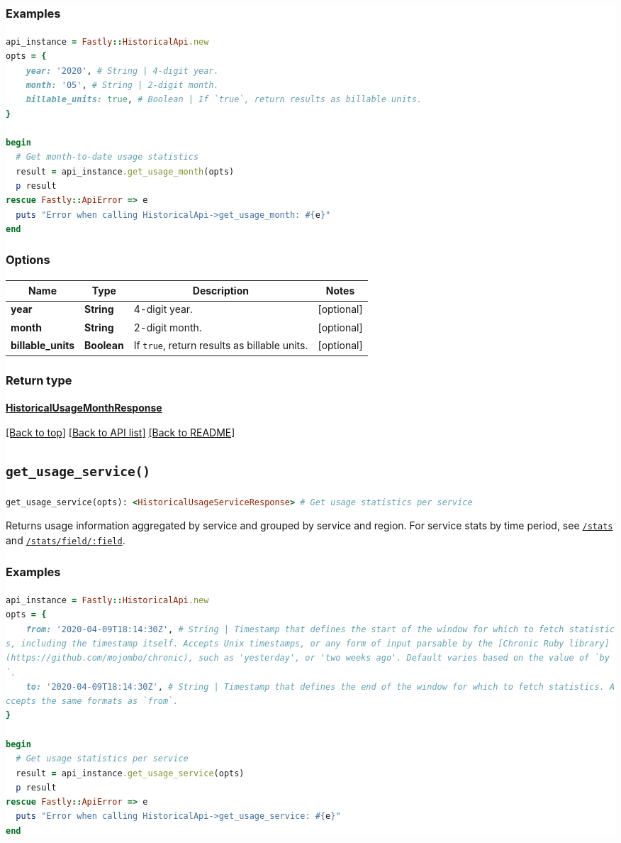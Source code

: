 ### Examples

```ruby
api_instance = Fastly::HistoricalApi.new
opts = {
    year: '2020', # String | 4-digit year.
    month: '05', # String | 2-digit month.
    billable_units: true, # Boolean | If `true`, return results as billable units.
}

begin
  # Get month-to-date usage statistics
  result = api_instance.get_usage_month(opts)
  p result
rescue Fastly::ApiError => e
  puts "Error when calling HistoricalApi->get_usage_month: #{e}"
end
```

### Options

| Name | Type | Description | Notes |
| ---- | ---- | ----------- | ----- |
| **year** | **String** | 4-digit year. | [optional] |
| **month** | **String** | 2-digit month. | [optional] |
| **billable_units** | **Boolean** | If `true`, return results as billable units. | [optional] |

### Return type

[**HistoricalUsageMonthResponse**](HistoricalUsageMonthResponse.md)

[[Back to top]](#) [[Back to API list]](../../README.md#endpoints)
[[Back to README]](../../README.md)
## `get_usage_service()`

```ruby
get_usage_service(opts): <HistoricalUsageServiceResponse> # Get usage statistics per service
```

Returns usage information aggregated by service and grouped by service and region. For service stats by time period, see [`/stats`](#get-hist-stats) and [`/stats/field/:field`](#get-hist-stats-field).

### Examples

```ruby
api_instance = Fastly::HistoricalApi.new
opts = {
    from: '2020-04-09T18:14:30Z', # String | Timestamp that defines the start of the window for which to fetch statistics, including the timestamp itself. Accepts Unix timestamps, or any form of input parsable by the [Chronic Ruby library](https://github.com/mojombo/chronic), such as 'yesterday', or 'two weeks ago'. Default varies based on the value of `by`. 
    to: '2020-04-09T18:14:30Z', # String | Timestamp that defines the end of the window for which to fetch statistics. Accepts the same formats as `from`. 
}

begin
  # Get usage statistics per service
  result = api_instance.get_usage_service(opts)
  p result
rescue Fastly::ApiError => e
  puts "Error when calling HistoricalApi->get_usage_service: #{e}"
end
```